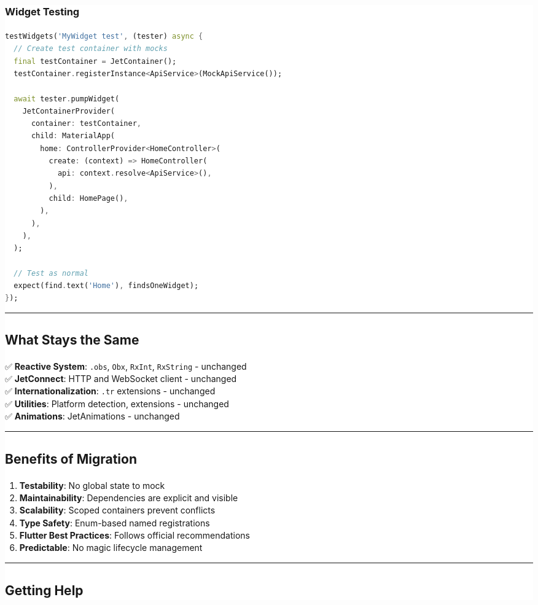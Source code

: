 ### Widget Testing

```dart
testWidgets('MyWidget test', (tester) async {
  // Create test container with mocks
  final testContainer = JetContainer();
  testContainer.registerInstance<ApiService>(MockApiService());
  
  await tester.pumpWidget(
    JetContainerProvider(
      container: testContainer,
      child: MaterialApp(
        home: ControllerProvider<HomeController>(
          create: (context) => HomeController(
            api: context.resolve<ApiService>(),
          ),
          child: HomePage(),
        ),
      ),
    ),
  );
  
  // Test as normal
  expect(find.text('Home'), findsOneWidget);
});
```

---

## What Stays the Same

✅ **Reactive System**: `.obs`, `Obx`, `RxInt`, `RxString` - unchanged  
✅ **JetConnect**: HTTP and WebSocket client - unchanged  
✅ **Internationalization**: `.tr` extensions - unchanged  
✅ **Utilities**: Platform detection, extensions - unchanged  
✅ **Animations**: JetAnimations - unchanged  

---

## Benefits of Migration

1. **Testability**: No global state to mock
2. **Maintainability**: Dependencies are explicit and visible
3. **Scalability**: Scoped containers prevent conflicts
4. **Type Safety**: Enum-based named registrations
5. **Flutter Best Practices**: Follows official recommendations
6. **Predictable**: No magic lifecycle management

---

## Getting Help
